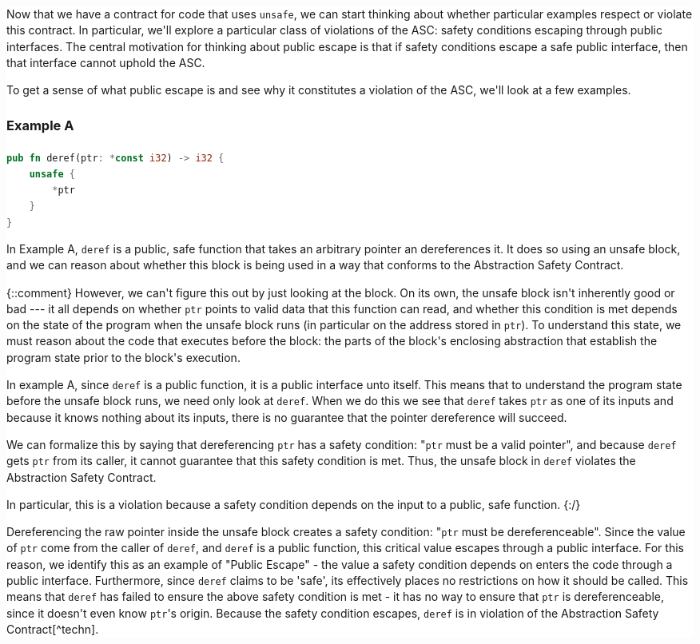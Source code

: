 Now that we have a contract for code that uses `unsafe`, we can start thinking
about whether particular examples respect or violate this contract. In
particular, we'll explore a particular class of violations of the ASC: safety
conditions escaping through public interfaces. The central motivation for
thinking about public escape is that if safety conditions escape a safe public
interface, then that interface cannot uphold the ASC.

To get a sense of what public escape is and see why it constitutes a violation
of the ASC, we'll look at a few examples.

### Example A

```rust
pub fn deref(ptr: *const i32) -> i32 {
    unsafe {
        *ptr
    }
}
```

In Example A, `deref` is a public, safe function that takes an arbitrary
pointer an dereferences it. It does so using an unsafe block, and we can reason
about whether this block is being used in a way that conforms to the Abstraction
Safety Contract.

{::comment}
However, we can't figure this out by just looking at the block. On its own, the
unsafe block isn't inherently good or bad --- it all depends on whether `ptr`
points to valid data that this function can read, and whether this condition is
met depends on the state of the program when the unsafe block runs (in
particular on the address stored in `ptr`). To understand this state, we must
reason about the code that executes before the block: the parts of the block's
enclosing abstraction that establish the program state prior to the block's
execution.

In example A, since `deref` is a public function, it is a public interface unto
itself. This means that to understand the program state before the unsafe block
runs, we need only look at `deref`. When we do this we see that `deref` takes
`ptr` as one of its inputs and because it knows nothing about its inputs, there
is no guarantee that the pointer dereference will succeed.

We can formalize this by saying that dereferencing `ptr` has a safety condition:
"`ptr` must be a valid pointer", and because `deref` gets `ptr` from its caller,
it cannot guarantee that this safety condition is met. Thus, the unsafe block
in `deref` violates the Abstraction Safety Contract.

In particular, this is a violation because a safety condition depends on the
input to a public, safe function.
{:/}

Dereferencing the raw pointer inside the unsafe block creates a safety
condition: "`ptr` must be dereferenceable". Since the value of `ptr` come from
the caller of `deref`, and `deref` is a public function, this critical value
escapes through a public interface. For this reason, we identify this as an
example of "Public Escape" - the value a safety condition depends on enters the
code through a public interface. Furthermore, since `deref` claims to be
'safe', its effectively places no restrictions on how it should be called. This
means that `deref` has failed to ensure the above safety condition is met - it
has no way to ensure that `ptr` is dereferenceable, since it doesn't even know
`ptr`'s origin. Because the safety condition escapes, `deref` is in violation of
the Abstraction Safety Contract[^techn].


[unsafe-abstractions-niko]: http://smallcultfollowing.com/babysteps/blog/2016/05/23/unsafe-abstractions/
[unsafe-rules-niko]: http://smallcultfollowing.com/babysteps/blog/2016/05/27/the-tootsie-pop-model-for-unsafe-code/
[nll-niko]: http://smallcultfollowing.com/babysteps/blog/2016/05/09/non-lexical-lifetimes-adding-the-outlives-relation/
[intermezzos]: https://github.com/intermezzOS/kernel/blob/master/src/vga/src/lib.rs#L131
[get-unchecked]: https://doc.rust-lang.org/std/primitive.slice.html#method.get_unchecked
[dataflow-class-steve]: http://www.seas.harvard.edu/courses/cs252/2015fa/schedule.html
[dataflow-slides-steve]: http://www.seas.harvard.edu/courses/cs252/2015fa/lectures/Lec02-Dataflow.pdf
[last]: /rust/unsafe/unsafe-in-rust-syntactic-patterns/